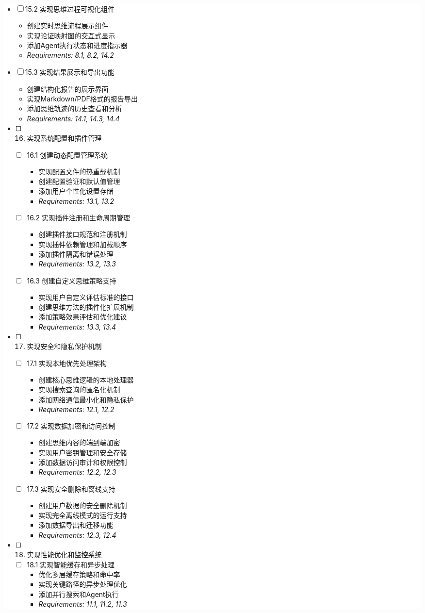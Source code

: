   - [ ] 15.2 实现思维过程可视化组件
    - 创建实时思维流程展示组件
    - 实现论证映射图的交互式显示
    - 添加Agent执行状态和进度指示器
    - _Requirements: 8.1, 8.2, 14.2_

  - [ ] 15.3 实现结果展示和导出功能
    - 创建结构化报告的展示界面
    - 实现Markdown/PDF格式的报告导出
    - 添加思维轨迹的历史查看和分析
    - _Requirements: 14.1, 14.3, 14.4_

- [ ] 16. 实现系统配置和插件管理
  - [ ] 16.1 创建动态配置管理系统
    - 实现配置文件的热重载机制
    - 创建配置验证和默认值管理
    - 添加用户个性化设置存储
    - _Requirements: 13.1, 13.2_

  - [ ] 16.2 实现插件注册和生命周期管理
    - 创建插件接口规范和注册机制
    - 实现插件依赖管理和加载顺序
    - 添加插件隔离和错误处理
    - _Requirements: 13.2, 13.3_

  - [ ] 16.3 创建自定义思维策略支持
    - 实现用户自定义评估标准的接口
    - 创建思维方法的插件化扩展机制
    - 添加策略效果评估和优化建议
    - _Requirements: 13.3, 13.4_

- [ ] 17. 实现安全和隐私保护机制
  - [ ] 17.1 实现本地优先处理架构
    - 创建核心思维逻辑的本地处理器
    - 实现搜索查询的匿名化机制
    - 添加网络通信最小化和隐私保护
    - _Requirements: 12.1, 12.2_

  - [ ] 17.2 实现数据加密和访问控制
    - 创建思维内容的端到端加密
    - 实现用户密钥管理和安全存储
    - 添加数据访问审计和权限控制
    - _Requirements: 12.2, 12.3_

  - [ ] 17.3 实现安全删除和离线支持
    - 创建用户数据的安全删除机制
    - 实现完全离线模式的运行支持
    - 添加数据导出和迁移功能
    - _Requirements: 12.3, 12.4_

- [ ] 18. 实现性能优化和监控系统
  - [ ] 18.1 实现智能缓存和异步处理
    - 优化多层缓存策略和命中率
    - 实现关键路径的异步处理优化
    - 添加并行搜索和Agent执行
    - _Requirements: 11.1, 11.2, 11.3_

